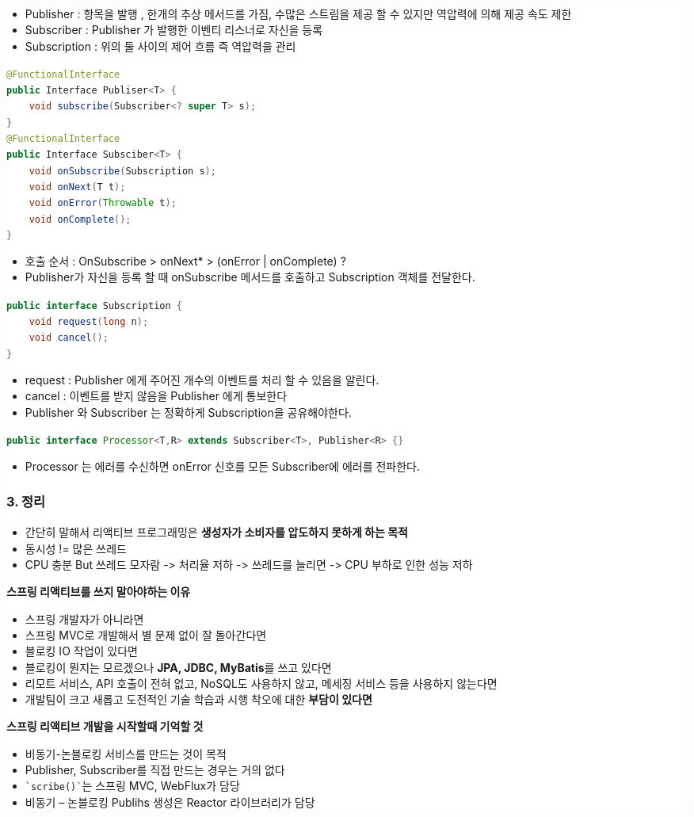 - Publisher : 항목을 발행 , 한개의 추상 메서드를 가짐, 수많은 스트림을 제공 할 수 있지만 역압력에 의해 제공 속도 제한
- Subscriber : Publisher 가 발행한 이벤티 리스너로 자신을 등록 
- Subscription : 위의 둘 사이의 제어 흐름 즉 역압력을 관리

```java
@FunctionalInterface
public Interface Publiser<T> {
	void subscribe(Subscriber<? super T> s);
}
@FunctionalInterface
public Interface Subsciber<T> {
	void onSubscribe(Subscription s);
	void onNext(T t);
	void onError(Throwable t);
	void onComplete();
} 
```

-  호출 순서 : OnSubscribe  > onNext* > (onError | onComplete) ?
-  Publisher가 자신을 등록 할 때 onSubscribe 메서드를 호출하고 Subscription 객체를 전달한다.

```java
public interface Subscription {
	void request(long n);
	void cancel();
}
```

-  request : Publisher 에게 주어진 개수의 이벤트를 처리 할 수 있음을 알린다.
-  cancel : 이벤트를 받지 않음을 Publisher 에게 통보한다
- Publisher 와 Subscriber 는 정확하게 Subscription을 공유해야한다.

```java
public interface Processor<T,R> extends Subscriber<T>, Publisher<R> {}
```

- Processor 는 에러를 수신하면 onError 신호를 모든 Subscriber에 에러를 전파한다.


### 3. 정리

- 간단히 말해서 리액티브 프로그래밍은 **생성자가 소비자를 압도하지 못하게 하는 목적**
- 동시성 != 많은 쓰레드
- CPU 충분 But 쓰레드 모자람 -> 처리율 저하 -> 쓰레드를 늘리면 -> CPU 부하로 인한 성능 저하


**스프링 리액티브를 쓰지 말아야하는 이유**
- 스프링 개발자가 아니라면
- 스프링 MVC로 개발해서 별 문제 없이 잘 돌아간다면
- 블로킹 IO 작업이 있다면
- 블로킹이 뭔지는 모르겠으나 **JPA, JDBC, MyBatis**를 쓰고 있다면
- 리모트 서비스, API 호출이 전혀 없고, NoSQL도 사용하지 않고, 메세징 서비스 등을 사용하지 않는다면
- 개발팀이 크고 새롭고 도전적인 기술 학습과 시행 착오에 대한 **부담이 있다면**

**스프링 리액티브 개발을 시작할때 기억할 것**

- 비동기-논블로킹 서비스를 만드는 것이 목적
- Publisher, Subscriber를 직접 만드는 경우는 거의 없다
- `` `scribe()` ``는 스프링 MVC, WebFlux가 담당
- 비동기 – 논블로킹 Publihs 생성은 Reactor 라이브러리가 담당



